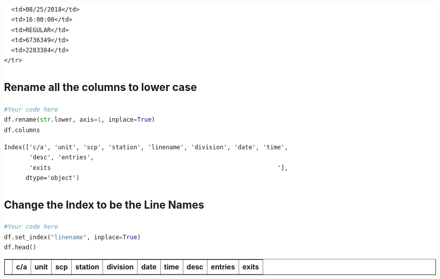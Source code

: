       <td>08/25/2018</td>
      <td>16:00:00</td>
      <td>REGULAR</td>
      <td>6736349</td>
      <td>2283384</td>
    </tr>
  </tbody>
</table>
</div>



## Rename all the columns to lower case


```python
#Your code here
df.rename(str.lower, axis=1, inplace=True)
df.columns
```




    Index(['c/a', 'unit', 'scp', 'station', 'linename', 'division', 'date', 'time',
           'desc', 'entries',
           'exits                                                               '],
          dtype='object')



## Change the Index to be the Line Names


```python
#Your code here
df.set_index("linename", inplace=True)
df.head()
```




<div>
<style scoped>
    .dataframe tbody tr th:only-of-type {
        vertical-align: middle;
    }

    .dataframe tbody tr th {
        vertical-align: top;
    }

    .dataframe thead th {
        text-align: right;
    }
</style>
<table border="1" class="dataframe">
  <thead>
    <tr style="text-align: right;">
      <th></th>
      <th>c/a</th>
      <th>unit</th>
      <th>scp</th>
      <th>station</th>
      <th>division</th>
      <th>date</th>
      <th>time</th>
      <th>desc</th>
      <th>entries</th>
      <th>exits</th>
